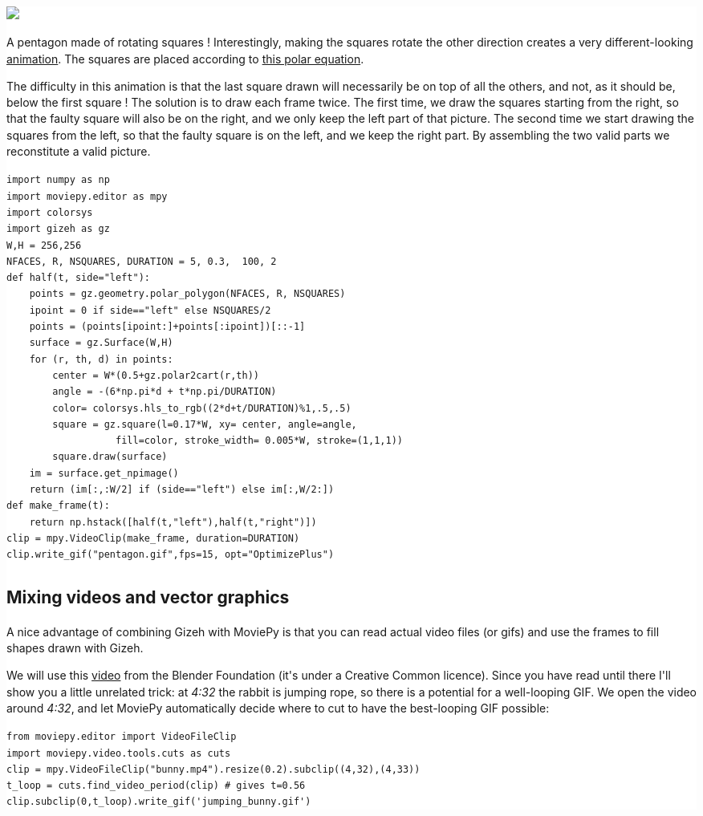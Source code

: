 ![](http://i.imgur.com/2YdW9yf.gif)

A pentagon made of rotating squares ! Interestingly, making the squares rotate the other direction creates a very different-looking [animation](http://i.imgur.com/C8IKy28.gif). The squares are placed according to [this polar equation](http://math.stackexchange.com/a/41954/43338).

The difficulty in this animation is that the last square drawn will necessarily be on top of all the others, and not, as it should be, below the first square ! The solution is to draw each frame twice. The first time, we draw the squares starting from the right, so that the faulty square will also be on the right, and we only keep the left part of that picture. The second time we start drawing the squares from the left, so that the faulty square is on the left, and we keep the right part. By assembling the two valid parts we reconstitute a valid picture.
    
    import numpy as np
    import moviepy.editor as mpy
    import colorsys
    import gizeh as gz
    W,H = 256,256
    NFACES, R, NSQUARES, DURATION = 5, 0.3,  100, 2
    def half(t, side="left"):
        points = gz.geometry.polar_polygon(NFACES, R, NSQUARES)
        ipoint = 0 if side=="left" else NSQUARES/2
        points = (points[ipoint:]+points[:ipoint])[::-1]
        surface = gz.Surface(W,H)
        for (r, th, d) in points:
            center = W*(0.5+gz.polar2cart(r,th))
            angle = -(6*np.pi*d + t*np.pi/DURATION)
            color= colorsys.hls_to_rgb((2*d+t/DURATION)%1,.5,.5)
            square = gz.square(l=0.17*W, xy= center, angle=angle,
                       fill=color, stroke_width= 0.005*W, stroke=(1,1,1))
            square.draw(surface)
        im = surface.get_npimage()
        return (im[:,:W/2] if (side=="left") else im[:,W/2:])
    def make_frame(t):
        return np.hstack([half(t,"left"),half(t,"right")])
    clip = mpy.VideoClip(make_frame, duration=DURATION)
    clip.write_gif("pentagon.gif",fps=15, opt="OptimizePlus")
    

## Mixing videos and vector graphics

A nice advantage of combining Gizeh with MoviePy is that you can read actual video files (or gifs) and use the frames to fill shapes drawn with Gizeh.

We will use this [video](https://www.youtube.com/watch?v=t4gjl-uwUHc) from the Blender Foundation (it's under a Creative Common licence). Since you have read until there I'll show you a little unrelated trick: at _4:32_ the rabbit is jumping rope, so there is a potential for a well-looping GIF. We open the video around _4:32_, and let MoviePy automatically decide where to cut to have the best-looping GIF possible:
    
    from moviepy.editor import VideoFileClip
    import moviepy.video.tools.cuts as cuts
    clip = mpy.VideoFileClip("bunny.mp4").resize(0.2).subclip((4,32),(4,33))
    t_loop = cuts.find_video_period(clip) # gives t=0.56
    clip.subclip(0,t_loop).write_gif('jumping_bunny.gif')
    